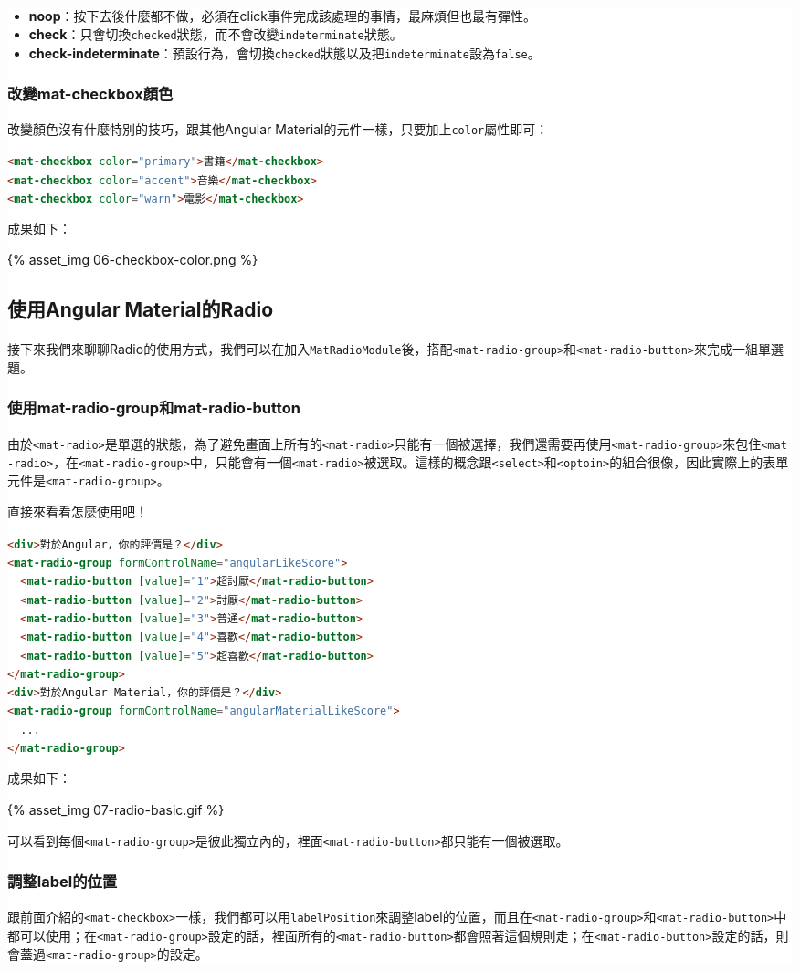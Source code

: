 -   **noop**：按下去後什麼都不做，必須在click事件完成該處理的事情，最麻煩但也最有彈性。
-   **check**：只會切換`checked`狀態，而不會改變`indeterminate`狀態。
-   **check-indeterminate**：預設行為，會切換`checked`狀態以及把`indeterminate`設為`false`。

### 改變mat-checkbox顏色

改變顏色沒有什麼特別的技巧，跟其他Angular Material的元件一樣，只要加上`color`屬性即可：

```html
<mat-checkbox color="primary">書籍</mat-checkbox>
<mat-checkbox color="accent">音樂</mat-checkbox>
<mat-checkbox color="warn">電影</mat-checkbox>
```

成果如下：

{% asset_img 06-checkbox-color.png %}

## 使用Angular Material的Radio

接下來我們來聊聊Radio的使用方式，我們可以在加入`MatRadioModule`後，搭配`<mat-radio-group>`和`<mat-radio-button>`來完成一組單選題。

### 使用mat-radio-group和mat-radio-button

由於`<mat-radio>`是單選的狀態，為了避免畫面上所有的`<mat-radio>`只能有一個被選擇，我們還需要再使用`<mat-radio-group>`來包住`<mat-radio>`，在`<mat-radio-group>`中，只能會有一個`<mat-radio>`被選取。這樣的概念跟`<select>`和`<optoin>`的組合很像，因此實際上的表單元件是`<mat-radio-group>`。

直接來看看怎麼使用吧！

```html
<div>對於Angular，你的評價是？</div>
<mat-radio-group formControlName="angularLikeScore">
  <mat-radio-button [value]="1">超討厭</mat-radio-button>
  <mat-radio-button [value]="2">討厭</mat-radio-button>
  <mat-radio-button [value]="3">普通</mat-radio-button>
  <mat-radio-button [value]="4">喜歡</mat-radio-button>
  <mat-radio-button [value]="5">超喜歡</mat-radio-button>
</mat-radio-group>
<div>對於Angular Material，你的評價是？</div>
<mat-radio-group formControlName="angularMaterialLikeScore">
  ...
</mat-radio-group>
```

成果如下：

{% asset_img 07-radio-basic.gif %}

可以看到每個`<mat-radio-group>`是彼此獨立內的，裡面`<mat-radio-button>`都只能有一個被選取。

### 調整label的位置

跟前面介紹的`<mat-checkbox>`一樣，我們都可以用`labelPosition`來調整label的位置，而且在`<mat-radio-group>`和`<mat-radio-button>`中都可以使用；在`<mat-radio-group>`設定的話，裡面所有的`<mat-radio-button>`都會照著這個規則走；在`<mat-radio-button>`設定的話，則會蓋過`<mat-radio-group>`的設定。
